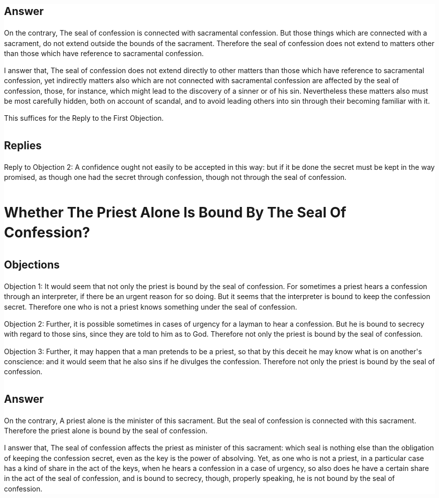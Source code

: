 ## Answer

On the contrary, The seal of confession is connected with sacramental confession. But those things which are connected with a sacrament, do not extend outside the bounds of the sacrament. Therefore the seal of confession does not extend to matters other than those which have reference to sacramental confession.

I answer that, The seal of confession does not extend directly to other matters than those which have reference to sacramental confession, yet indirectly matters also which are not connected with sacramental confession are affected by the seal of confession, those, for instance, which might lead to the discovery of a sinner or of his sin. Nevertheless these matters also must be most carefully hidden, both on account of scandal, and to avoid leading others into sin through their becoming familiar with it.

This suffices for the Reply to the First Objection.

## Replies

Reply to Objection 2: A confidence ought not easily to be accepted in this way: but if it be done the secret must be kept in the way promised, as though one had the secret through confession, though not through the seal of confession.
# Whether The Priest Alone Is Bound By The Seal Of Confession?

## Objections

Objection 1: It would seem that not only the priest is bound by the seal of confession. For sometimes a priest hears a confession through an interpreter, if there be an urgent reason for so doing. But it seems that the interpreter is bound to keep the confession secret. Therefore one who is not a priest knows something under the seal of confession.

Objection 2: Further, it is possible sometimes in cases of urgency for a layman to hear a confession. But he is bound to secrecy with regard to those sins, since they are told to him as to God. Therefore not only the priest is bound by the seal of confession.

Objection 3: Further, it may happen that a man pretends to be a priest, so that by this deceit he may know what is on another's conscience: and it would seem that he also sins if he divulges the confession. Therefore not only the priest is bound by the seal of confession.

## Answer

On the contrary, A priest alone is the minister of this sacrament. But the seal of confession is connected with this sacrament. Therefore the priest alone is bound by the seal of confession.

I answer that, The seal of confession affects the priest as minister of this sacrament: which seal is nothing else than the obligation of keeping the confession secret, even as the key is the power of absolving. Yet, as one who is not a priest, in a particular case has a kind of share in the act of the keys, when he hears a confession in a case of urgency, so also does he have a certain share in the act of the seal of confession, and is bound to secrecy, though, properly speaking, he is not bound by the seal of confession.
